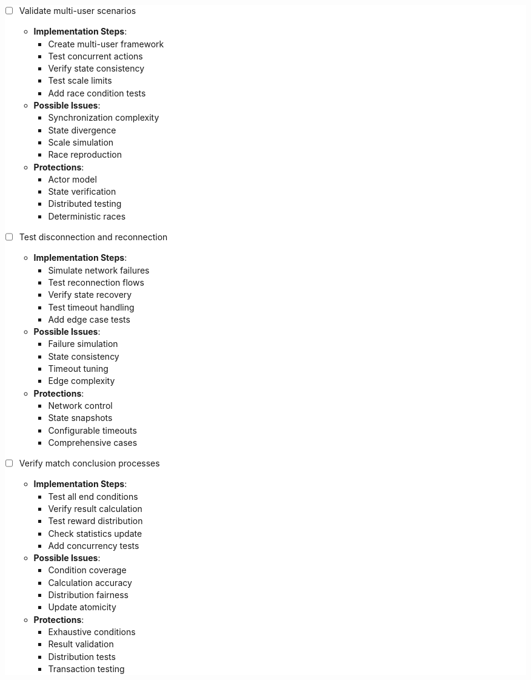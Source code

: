   - [ ] Validate multi-user scenarios
    - **Implementation Steps**:
      - Create multi-user framework
      - Test concurrent actions
      - Verify state consistency
      - Test scale limits
      - Add race condition tests
    - **Possible Issues**:
      - Synchronization complexity
      - State divergence
      - Scale simulation
      - Race reproduction
    - **Protections**:
      - Actor model
      - State verification
      - Distributed testing
      - Deterministic races

  - [ ] Test disconnection and reconnection
    - **Implementation Steps**:
      - Simulate network failures
      - Test reconnection flows
      - Verify state recovery
      - Test timeout handling
      - Add edge case tests
    - **Possible Issues**:
      - Failure simulation
      - State consistency
      - Timeout tuning
      - Edge complexity
    - **Protections**:
      - Network control
      - State snapshots
      - Configurable timeouts
      - Comprehensive cases

  - [ ] Verify match conclusion processes
    - **Implementation Steps**:
      - Test all end conditions
      - Verify result calculation
      - Test reward distribution
      - Check statistics update
      - Add concurrency tests
    - **Possible Issues**:
      - Condition coverage
      - Calculation accuracy
      - Distribution fairness
      - Update atomicity
    - **Protections**:
      - Exhaustive conditions
      - Result validation
      - Distribution tests
      - Transaction testing
